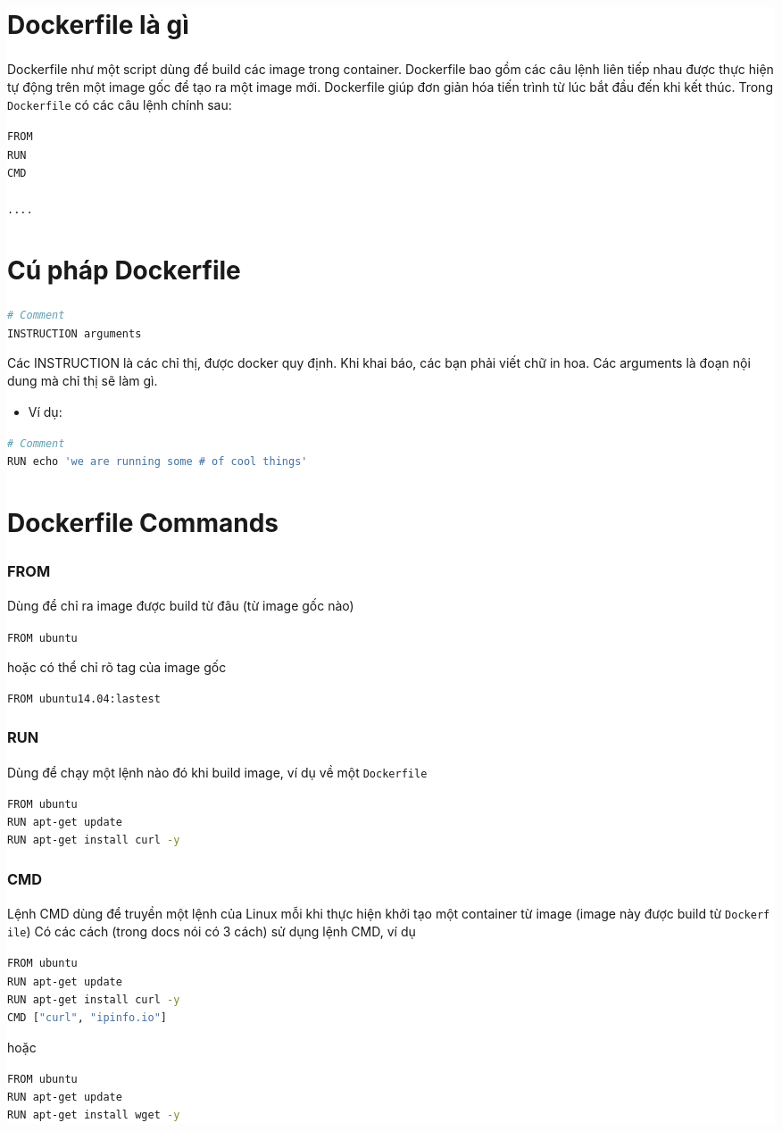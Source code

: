 # Dockerfile là gì
 Dockerfile  như một script dùng để build các image trong container.
 Dockerfile bao gồm các câu lệnh liên tiếp nhau được thực hiện tự động trên một image gốc để tạo ra một image mới. Dockerfile giúp đơn giản hóa tiến trình từ lúc bắt đầu đến khi kết thúc.
 Trong `Dockerfile` có các câu lệnh chính sau:
```
FROM
RUN
CMD

....
```

# Cú pháp Dockerfile

```sh
# Comment
INSTRUCTION arguments
```

Các INSTRUCTION là các chỉ thị, được docker quy định. Khi khai báo, các bạn phải viết chữ in hoa.
Các arguments là đoạn nội dung mà chỉ thị sẽ làm gì.
- Ví dụ:

```sh
# Comment
RUN echo 'we are running some # of cool things'
```

# Dockerfile Commands
### FROM
Dùng để chỉ ra image được build từ đâu (từ image gốc nào)

`FROM ubuntu`

hoặc có thể chỉ rõ tag của image gốc

`FROM ubuntu14.04:lastest`


### RUN
Dùng để chạy một lệnh nào đó khi build image, ví dụ về một `Dockerfile`
```sh
FROM ubuntu
RUN apt-get update
RUN apt-get install curl -y
```


### CMD
Lệnh CMD dùng để truyền một lệnh của Linux mỗi khi thực hiện khởi tạo một container từ image (image này được build từ `Dockerfile`)
Có các cách (trong docs nói có 3 cách) sử dụng lệnh CMD, ví dụ 
```sh 
FROM ubuntu
RUN apt-get update
RUN apt-get install curl -y
CMD ["curl", "ipinfo.io"]
```
hoặc
```sh 
FROM ubuntu
RUN apt-get update
RUN apt-get install wget -y
```